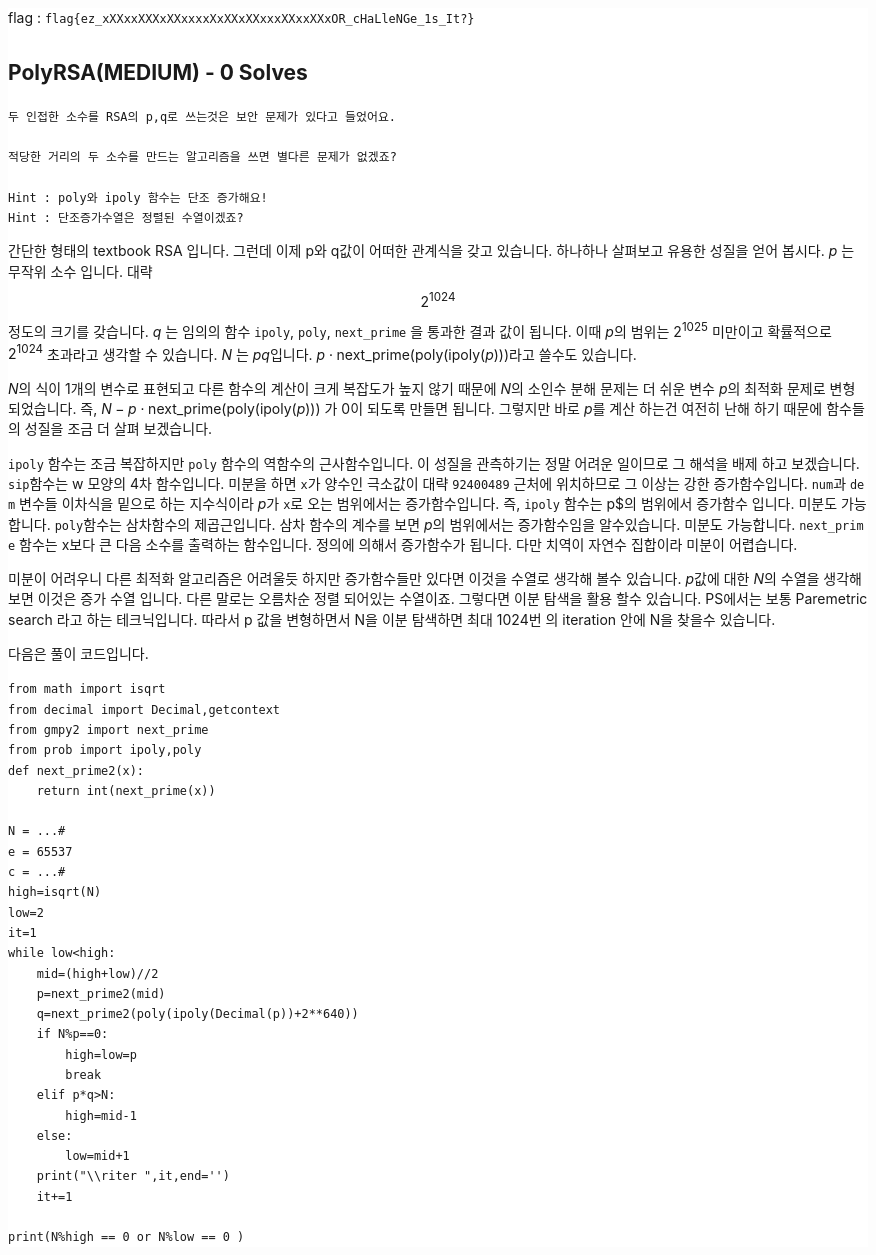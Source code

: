 
flag : `flag{ez_xXXxxXXXxXXxxxxXxXXxXXxxxXXxxXXxOR_cHaLleNGe_1s_It?}`

## ****PolyRSA(MEDIUM) - 0 Solves****

```
두 인접한 소수를 RSA의 p,q로 쓰는것은 보안 문제가 있다고 들었어요.

적당한 거리의 두 소수를 만드는 알고리즘을 쓰면 별다른 문제가 없겠죠?

Hint : poly와 ipoly 함수는 단조 증가해요!
Hint : 단조증가수열은 정렬된 수열이겠죠?
```

간단한 형태의 textbook RSA 입니다.
그런데 이제 p와 q값이 어떠한 관계식을 갖고 있습니다. 하나하나 살펴보고 유용한 성질을 얻어 봅시다.
$p$ 는 무작위 소수 입니다. 대략 $$2^{1024}$$ 정도의 크기를 갖습니다.
$q$ 는 임의의 함수 `ipoly`, `poly`, `next_prime` 을 통과한 결과 값이 됩니다. 이때 $p$의 범위는 $2^{1025}$ 미만이고 확률적으로 $2^{1024}$ 초과라고 생각할 수 있습니다.
$N$ 는 $pq$입니다. $p\cdot\mathrm{next\_prime}(\mathrm{poly}(\mathrm{ipoly}(p)))$라고 쓸수도 있습니다.

$N$의 식이 1개의 변수로 표현되고 다른 함수의 계산이 크게 복잡도가 높지 않기 때문에 $N$의 소인수 분해 문제는 더 쉬운 변수 $p$의 최적화 문제로 변형되었습니다. 즉, $N-p\cdot\mathrm{next\_prime}(\mathrm{poly}(\mathrm{ipoly}(p)))$ 가 0이 되도록 만들면 됩니다. 그렇지만 바로 $p$를 계산 하는건 여전히 난해 하기 때문에 함수들의 성질을 조금 더 살펴 보겠습니다.

`ipoly` 함수는 조금 복잡하지만 `poly` 함수의 역함수의 근사함수입니다. 이 성질을 관측하기는 정말 어려운 일이므로 그 해석을 배제 하고 보겠습니다.
`sip`함수는 w 모양의 4차 함수입니다. 미분을 하면 `x`가 양수인 극소값이 대략 `92400489` 근처에 위치하므로 그 이상는 강한 증가함수입니다.
`num`과 `dem` 변수들 이차식을 밑으로 하는 지수식이라 $p$가 `x`로 오는 범위에서는 증가함수입니다.
즉, `ipoly` 함수는 p$의 범위에서 증가함수 입니다. 미분도 가능합니다.
`poly`함수는 삼차함수의 제곱근입니다. 삼차 함수의 계수를 보면 $p$의 범위에서는 증가함수임을 알수있습니다. 미분도 가능합니다.
`next_prime` 함수는 x보다 큰 다음 소수를 출력하는 함수입니다. 정의에 의해서 증가함수가 됩니다. 다만 치역이 자연수 집합이라 미분이 어렵습니다.

미분이 어려우니 다른 최적화 알고리즘은 어려울듯 하지만 증가함수들만 있다면 이것을 수열로 생각해 볼수 있습니다. $p$값에 대한 $N$의 수열을 생각해보면 이것은 증가 수열 입니다. 다른 말로는 오름차순 정렬 되어있는 수열이죠. 그렇다면 이분 탐색을 활용 할수 있습니다. PS에서는 보통 Paremetric search 라고 하는 테크닉입니다. 따라서 p 값을 변형하면서 N을 이분 탐색하면 최대 1024번 의 iteration 안에 N을 찾을수 있습니다.

다음은 풀이 코드입니다.

```
from math import isqrt
from decimal import Decimal,getcontext
from gmpy2 import next_prime
from prob import ipoly,poly
def next_prime2(x):
    return int(next_prime(x))

N = ...#
e = 65537
c = ...#
high=isqrt(N)
low=2
it=1
while low<high:
    mid=(high+low)//2
    p=next_prime2(mid)
    q=next_prime2(poly(ipoly(Decimal(p))+2**640))
    if N%p==0:
        high=low=p
        break
    elif p*q>N:
        high=mid-1
    else:
        low=mid+1
    print("\\riter ",it,end='')
    it+=1

print(N%high == 0 or N%low == 0 )
```